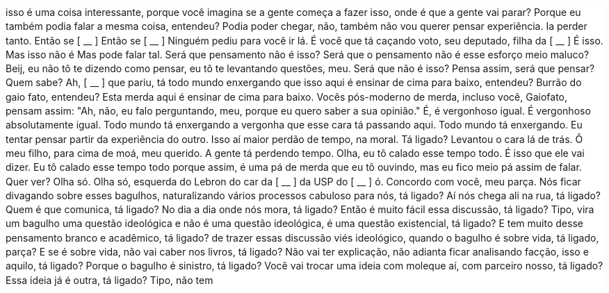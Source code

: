 isso é uma coisa interessante, porque
você imagina se a gente começa a fazer
isso, onde é que a gente vai parar?
Porque eu também podia falar a mesma
coisa, entendeu? Podia poder chegar,
não, também não vou querer pensar
experiência. Ia perder tanto. Então se
[ __ ] Então se [ __ ] Ninguém pediu para
você ir lá. É você que tá caçando voto,
seu deputado, filha da [ __ ] É isso. Mas
isso não é Mas pode falar tal. Será que
pensamento não é isso? Será que o
pensamento não é esse esforço meio
maluco? Beij, eu não tô te dizendo como
pensar, eu tô te levantando questões,
meu. Será que não é isso? Pensa assim,
será que pensar? Quem sabe? Ah, [ __ ] que
pariu, tá todo mundo enxergando que isso
aqui é ensinar de cima para baixo,
entendeu? Burrão do gaio fato, entendeu?
Esta merda aqui é ensinar de cima para
baixo. Vocês pós-moderno de merda,
incluso você, Gaiofato, pensam assim:
"Ah, não, eu falo perguntando, meu,
porque eu quero saber a sua opinião." É,
é vergonhoso igual. É vergonhoso
absolutamente igual. Todo mundo tá
enxergando a vergonha que esse cara tá
passando aqui. Todo mundo tá enxergando.
Eu tentar pensar partir da experiência
do outro. Isso aí maior perdão de tempo,
na moral. Tá ligado?
Levantou o cara lá de trás. Ô meu filho,
para cima de moá, meu querido. A gente
tá perdendo tempo. Olha, eu tô calado
esse tempo todo. É isso que ele vai
dizer. Eu tô calado esse tempo todo
porque assim, é uma pá de merda que eu
tô ouvindo, mas eu fico meio pá assim de
falar. Quer ver? Olha só. Olha
só, esquerda do Lebron do car da [ __ ]
da USP do [ __ ] ó. Concordo com você,
meu parça. Nós ficar divagando sobre
esses bagulhos, naturalizando vários
processos cabuloso para nós, tá ligado?
Aí nós chega ali na rua, tá ligado? Quem
é que comunica, tá ligado? No dia a dia
onde nós mora, tá ligado? Então é muito
fácil essa discussão, tá ligado? Tipo,
vira um bagulho uma questão ideológica e
não é uma questão ideológica, é uma
questão existencial, tá ligado? E tem
muito desse pensamento branco e
acadêmico, tá ligado? de trazer essas
discussão viés ideológico, quando o
bagulho é sobre vida, tá ligado, parça?
E se é sobre vida, não vai caber nos
livros, tá ligado? Não vai ter
explicação, não adianta ficar analisando
facção, isso e aquilo, tá ligado? Porque
o bagulho é sinistro, tá ligado? Você
vai trocar uma ideia com moleque aí, com
parceiro nosso, tá ligado? Essa ideia já
é outra, tá ligado? Tipo, não tem